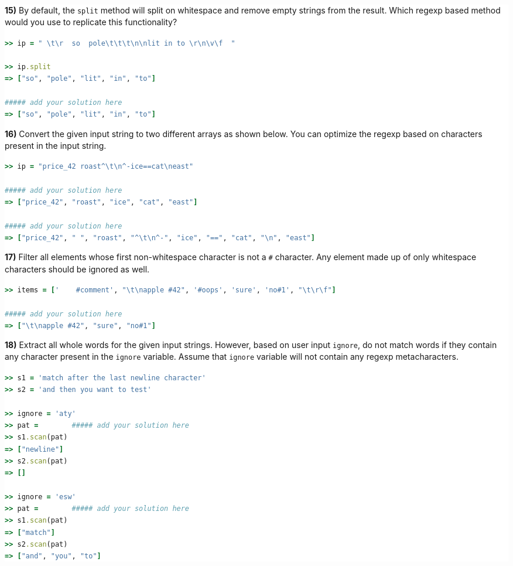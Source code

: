 **15)** By default, the `split` method will split on whitespace and remove empty strings from the result. Which regexp based method would you use to replicate this functionality?

```ruby
>> ip = " \t\r  so  pole\t\t\t\n\nlit in to \r\n\v\f  "

>> ip.split
=> ["so", "pole", "lit", "in", "to"]

##### add your solution here
=> ["so", "pole", "lit", "in", "to"]
```

**16)** Convert the given input string to two different arrays as shown below. You can optimize the regexp based on characters present in the input string.

```ruby
>> ip = "price_42 roast^\t\n^-ice==cat\neast"

##### add your solution here
=> ["price_42", "roast", "ice", "cat", "east"]

##### add your solution here
=> ["price_42", " ", "roast", "^\t\n^-", "ice", "==", "cat", "\n", "east"]
```

**17)** Filter all elements whose first non-whitespace character is not a `#` character. Any element made up of only whitespace characters should be ignored as well.

```ruby
>> items = ['    #comment', "\t\napple #42", '#oops', 'sure', 'no#1', "\t\r\f"]

##### add your solution here
=> ["\t\napple #42", "sure", "no#1"]
```

**18)** Extract all whole words for the given input strings. However, based on user input `ignore`, do not match words if they contain any character present in the `ignore` variable. Assume that `ignore` variable will not contain any regexp metacharacters.

```ruby
>> s1 = 'match after the last newline character'
>> s2 = 'and then you want to test'

>> ignore = 'aty'
>> pat =        ##### add your solution here
>> s1.scan(pat)
=> ["newline"]
>> s2.scan(pat)
=> []

>> ignore = 'esw'
>> pat =        ##### add your solution here
>> s1.scan(pat)
=> ["match"]
>> s2.scan(pat)
=> ["and", "you", "to"]
```
